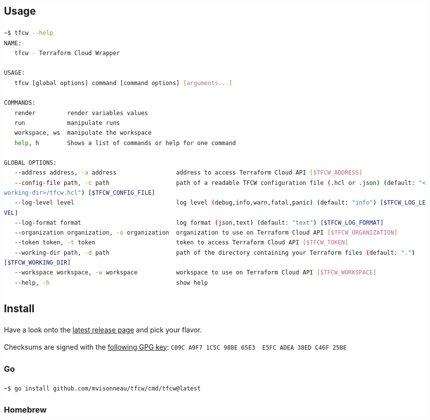 ## Usage

```bash
~$ tfcw --help
NAME:
   tfcw - Terraform Cloud Wrapper

USAGE:
   tfcw [global options] command [command options] [arguments...]

COMMANDS:
   render         render variables values
   run            manipulate runs
   workspace, ws  manipulate the workspace
   help, h        Shows a list of commands or help for one command

GLOBAL OPTIONS:
   --address address, -a address                 address to access Terraform Cloud API [$TFCW_ADDRESS]
   --config-file path, -c path                   path of a readable TFCW configuration file (.hcl or .json) (default: "<working-dir>/tfcw.hcl") [$TFCW_CONFIG_FILE]
   --log-level level                             log level (debug,info,warn,fatal,panic) (default: "info") [$TFCW_LOG_LEVEL]
   --log-format format                           log format (json,text) (default: "text") [$TFCW_LOG_FORMAT]
   --organization organization, -o organization  organization to use on Terraform Cloud API [$TFCW_ORGANIZATION]
   --token token, -t token                       token to access Terraform Cloud API [$TFCW_TOKEN]
   --working-dir path, -d path                   path of the directory containing your Terraform files (default: ".") [$TFCW_WORKING_DIR]
   --workspace workspace, -w workspace           workspace to use on Terraform Cloud API [$TFCW_WORKSPACE]
   --help, -h                                    show help
```

## Install

Have a look onto the [latest release page](https://github.com/mvisonneau/tfcw/releases/latest) and pick your flavor.

Checksums are signed with the [following GPG key](https://keybase.io/mvisonneau/pgp_keys.asc): `C09C A9F7 1C5C 988E 65E3  E5FC ADEA 38ED C46F 25BE`


### Go

```bash
~$ go install github.com/mvisonneau/tfcw/cmd/tfcw@latest
```

### Homebrew
